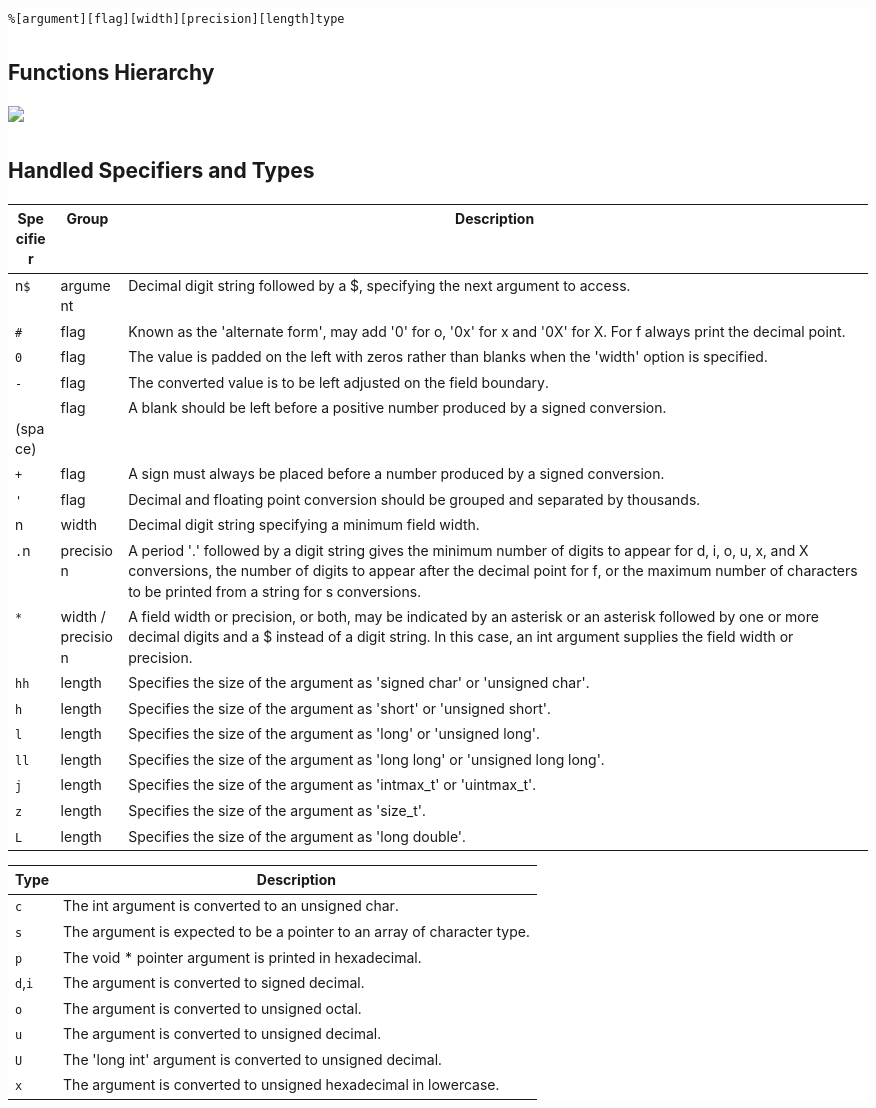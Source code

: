  
 
 
 
 
 
 
 
 
 
 
 
 

`%[argument][flag][width][precision][length]type`
  
## Functions Hierarchy
<img src="resources/images/pf_funhierarchy.png" width="1000">

## Handled Specifiers and Types

|Specifier|Group|Description|
|---------|-----|-----------|
|n`$`|argument|Decimal digit string followed by a $, specifying the next argument to access.|
|`#`|flag|Known as the 'alternate form', may add '0' for o, '0x' for x and '0X' for X. For f always print the decimal point.|
|`0`|flag|The value is padded on the left with zeros rather than blanks when the 'width' option is specified.|
|`-`|flag|The converted value is to be left adjusted on the field boundary.|
|` ` (space)|flag|A blank should be left before a positive number produced by a signed conversion.|
|`+`|flag|A sign must always be placed before a number produced by a signed conversion.|
|`'`|flag|Decimal and floating point conversion should be grouped and separated by thousands.|
|n|width| Decimal digit string specifying a minimum field width.|
|`.`n|precision|A period '.' followed by a digit string gives the minimum number of digits to appear for d, i, o, u, x, and X conversions, the number of digits to appear after the decimal point for f, or the maximum number of characters to be printed from a string for s conversions.|
|`*`|width / precision|A field width or precision, or both, may be indicated by an asterisk or an asterisk followed by one or more decimal digits and a $ instead of a digit string. In this case, an int argument supplies the field width or precision.|
|`hh`|length|Specifies the size of the argument as 'signed char' or 'unsigned char'.|
|`h`|length|Specifies the size of the argument as 'short' or 'unsigned short'.|
|`l`|length|Specifies the size of the argument as 'long' or 'unsigned long'.|
|`ll`|length|Specifies the size of the argument as 'long long' or 'unsigned long long'.|
|`j`|length|Specifies the size of the argument as 'intmax_t' or 'uintmax_t'.|
|`z`|length|Specifies the size of the argument as 'size_t'.|
|`L`|length|Specifies the size of the argument as 'long double'.|

|Type|Description|
|----|-----------|
|`c`|The int argument is converted to an unsigned char.|
|`s`|The argument is expected to be a pointer to an array of character type.|
|`p`|The void * pointer argument is printed in hexadecimal.|
|`d`,`i`|The argument is converted to signed decimal.|
|`o`|The argument is converted to unsigned octal.|
|`u`|The argument is converted to unsigned decimal.|
|`U`|The 'long int' argument is converted to unsigned decimal.|
|`x`|The argument is converted to unsigned hexadecimal in lowercase.|

[linkedin]: https://www.linkedin.com/in/luis-sanchez-13bb3b189/
[42]: http://42.us.org "42 USA"